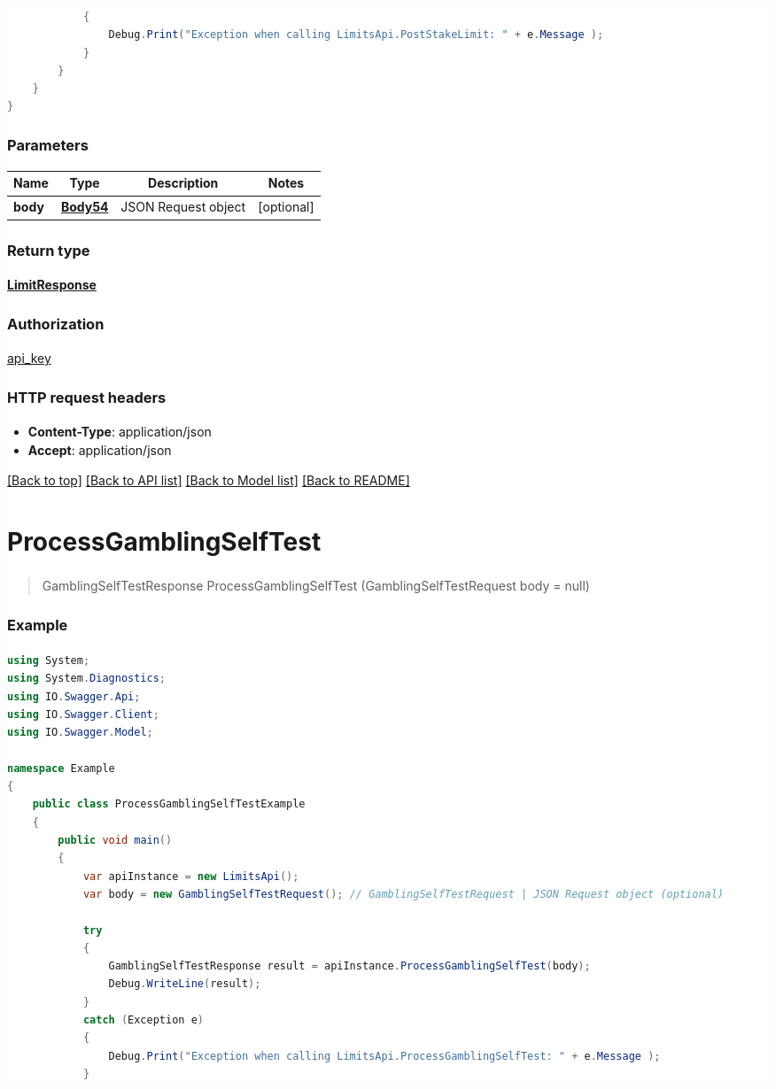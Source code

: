 ```csharp
            {
                Debug.Print("Exception when calling LimitsApi.PostStakeLimit: " + e.Message );
            }
        }
    }
}
```

### Parameters

Name | Type | Description  | Notes
------------- | ------------- | ------------- | -------------
 **body** | [**Body54**](Body54.md)| JSON Request object | [optional] 

### Return type

[**LimitResponse**](LimitResponse.md)

### Authorization

[api_key](../README.md#api_key)

### HTTP request headers

 - **Content-Type**: application/json
 - **Accept**: application/json

[[Back to top]](#) [[Back to API list]](../README.md#documentation-for-api-endpoints) [[Back to Model list]](../README.md#documentation-for-models) [[Back to README]](../README.md)
<a name="processgamblingselftest"></a>
# **ProcessGamblingSelfTest**
> GamblingSelfTestResponse ProcessGamblingSelfTest (GamblingSelfTestRequest body = null)



### Example
```csharp
using System;
using System.Diagnostics;
using IO.Swagger.Api;
using IO.Swagger.Client;
using IO.Swagger.Model;

namespace Example
{
    public class ProcessGamblingSelfTestExample
    {
        public void main()
        {
            var apiInstance = new LimitsApi();
            var body = new GamblingSelfTestRequest(); // GamblingSelfTestRequest | JSON Request object (optional) 

            try
            {
                GamblingSelfTestResponse result = apiInstance.ProcessGamblingSelfTest(body);
                Debug.WriteLine(result);
            }
            catch (Exception e)
            {
                Debug.Print("Exception when calling LimitsApi.ProcessGamblingSelfTest: " + e.Message );
            }
```